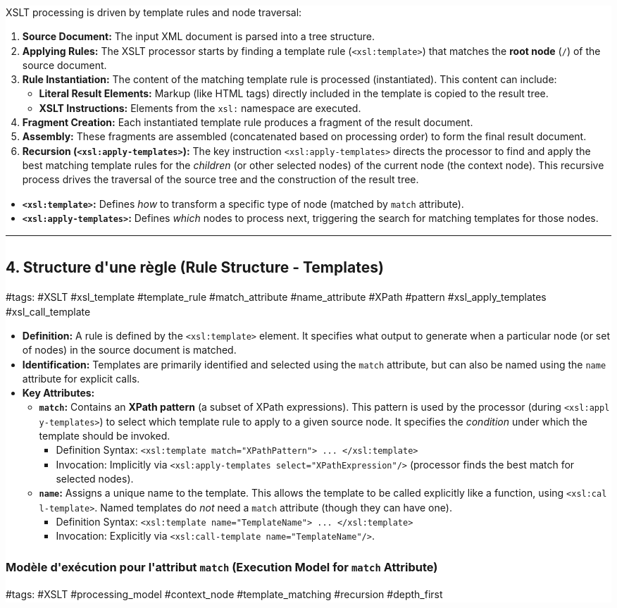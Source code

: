 XSLT processing is driven by template rules and node traversal:

1.  **Source Document:** The input XML document is parsed into a tree structure.
2.  **Applying Rules:** The XSLT processor starts by finding a template rule (`<xsl:template>`) that matches the **root node** (`/`) of the source document.
3.  **Rule Instantiation:** The content of the matching template rule is processed (instantiated). This content can include:
    *   **Literal Result Elements:** Markup (like HTML tags) directly included in the template is copied to the result tree.
    *   **XSLT Instructions:** Elements from the `xsl:` namespace are executed.
4.  **Fragment Creation:** Each instantiated template rule produces a fragment of the result document.
5.  **Assembly:** These fragments are assembled (concatenated based on processing order) to form the final result document.
6.  **Recursion (`<xsl:apply-templates>`):** The key instruction `<xsl:apply-templates>` directs the processor to find and apply the best matching template rules for the *children* (or other selected nodes) of the current node (the context node). This recursive process drives the traversal of the source tree and the construction of the result tree.

*   **`<xsl:template>`:** Defines *how* to transform a specific type of node (matched by `match` attribute).
*   **`<xsl:apply-templates>`:** Defines *which* nodes to process next, triggering the search for matching templates for those nodes.

---

## 4. Structure d'une règle (Rule Structure - Templates)

#tags: #XSLT #xsl_template #template_rule #match_attribute #name_attribute #XPath #pattern #xsl_apply_templates #xsl_call_template

*   **Definition:** A rule is defined by the `<xsl:template>` element. It specifies what output to generate when a particular node (or set of nodes) in the source document is matched.
*   **Identification:** Templates are primarily identified and selected using the `match` attribute, but can also be named using the `name` attribute for explicit calls.
*   **Key Attributes:**
    *   **`match`:** Contains an **XPath pattern** (a subset of XPath expressions). This pattern is used by the processor (during `<xsl:apply-templates>`) to select which template rule to apply to a given source node. It specifies the *condition* under which the template should be invoked.
        *   Definition Syntax: `<xsl:template match="XPathPattern"> ... </xsl:template>`
        *   Invocation: Implicitly via `<xsl:apply-templates select="XPathExpression"/>` (processor finds the best match for selected nodes).
    *   **`name`:** Assigns a unique name to the template. This allows the template to be called explicitly like a function, using `<xsl:call-template>`. Named templates do *not* need a `match` attribute (though they can have one).
        *   Definition Syntax: `<xsl:template name="TemplateName"> ... </xsl:template>`
        *   Invocation: Explicitly via `<xsl:call-template name="TemplateName"/>`.

### Modèle d'exécution pour l'attribut `match` (Execution Model for `match` Attribute)

#tags: #XSLT #processing_model #context_node #template_matching #recursion #depth_first

